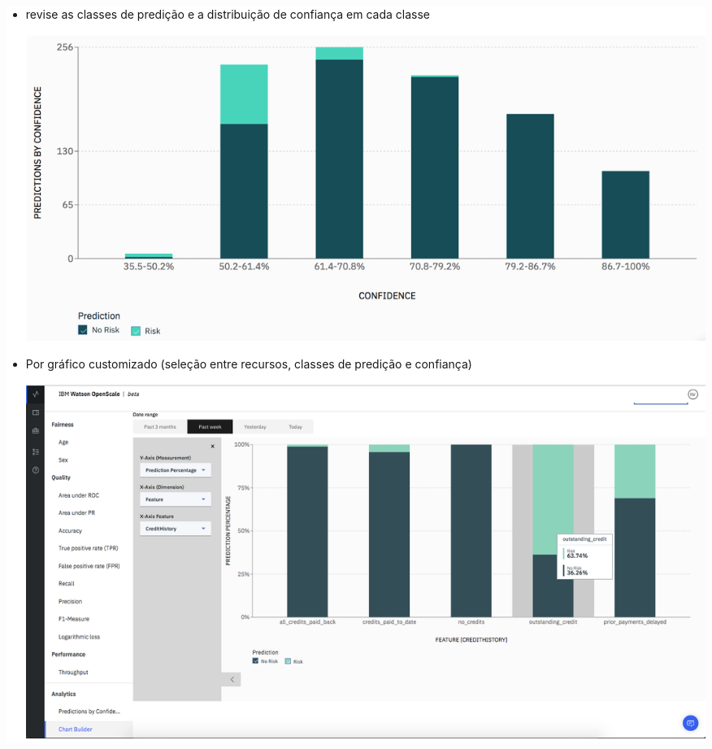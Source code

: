 - revise as classes de predição e a distribuição de confiança em cada classe
   
   ![um gráfico que mapeia a predição por distribuição de confiança](images/by_confidence.png)
   
- Por gráfico customizado (seleção entre recursos, classes de predição e confiança)
   
   ![um gráfico que mostra o recurso predição para sexo pelo recurso idade](images/by_custom_chart.png)

